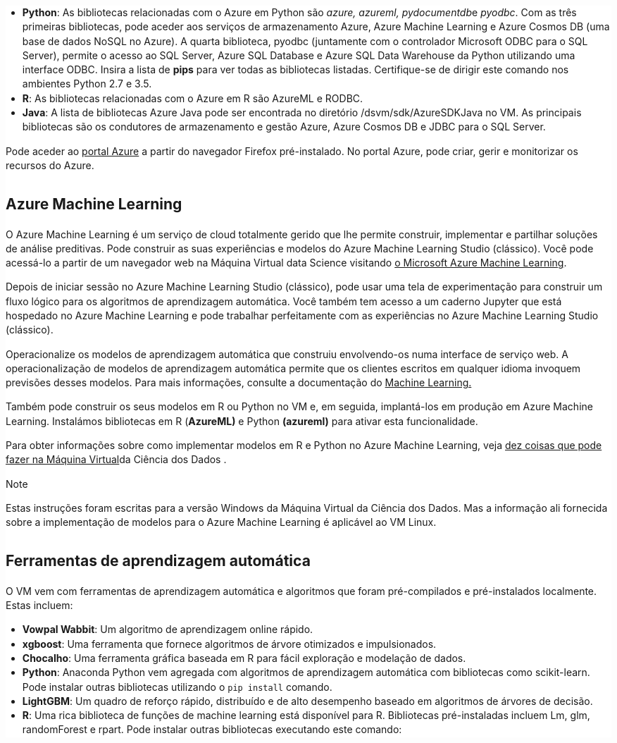   * **Python**: As bibliotecas relacionadas com o Azure em Python são *azure,* *azureml,* *pydocumentdb*e *pyodbc*. Com as três primeiras bibliotecas, pode aceder aos serviços de armazenamento Azure, Azure Machine Learning e Azure Cosmos DB (uma base de dados NoSQL no Azure). A quarta biblioteca, pyodbc (juntamente com o controlador Microsoft ODBC para o SQL Server), permite o acesso ao SQL Server, Azure SQL Database e Azure SQL Data Warehouse da Python utilizando uma interface ODBC. Insira a lista de **pips** para ver todas as bibliotecas listadas. Certifique-se de dirigir este comando nos ambientes Python 2.7 e 3.5.
  * **R**: As bibliotecas relacionadas com o Azure em R são AzureML e RODBC.
  * **Java**: A lista de bibliotecas Azure Java pode ser encontrada no diretório /dsvm/sdk/AzureSDKJava no VM. As principais bibliotecas são os condutores de armazenamento e gestão Azure, Azure Cosmos DB e JDBC para o SQL Server.  

Pode aceder ao [portal Azure](https://portal.azure.com) a partir do navegador Firefox pré-instalado. No portal Azure, pode criar, gerir e monitorizar os recursos do Azure.

## <a name="azure-machine-learning"></a>Azure Machine Learning

O Azure Machine Learning é um serviço de cloud totalmente gerido que lhe permite construir, implementar e partilhar soluções de análise preditivas. Pode construir as suas experiências e modelos do Azure Machine Learning Studio (clássico). Você pode acessá-lo a partir de um navegador web na Máquina Virtual data Science visitando [o Microsoft Azure Machine Learning](https://studio.azureml.net).

Depois de iniciar sessão no Azure Machine Learning Studio (clássico), pode usar uma tela de experimentação para construir um fluxo lógico para os algoritmos de aprendizagem automática. Você também tem acesso a um caderno Jupyter que está hospedado no Azure Machine Learning e pode trabalhar perfeitamente com as experiências no Azure Machine Learning Studio (clássico). 

Operacionalize os modelos de aprendizagem automática que construiu envolvendo-os numa interface de serviço web. A operacionalização de modelos de aprendizagem automática permite que os clientes escritos em qualquer idioma invoquem previsões desses modelos. Para mais informações, consulte a documentação do [Machine Learning.](https://azure.microsoft.com/documentation/services/machine-learning/)

Também pode construir os seus modelos em R ou Python no VM e, em seguida, implantá-los em produção em Azure Machine Learning. Instalámos bibliotecas em R (**AzureML)** e Python **(azureml)** para ativar esta funcionalidade.

Para obter informações sobre como implementar modelos em R e Python no Azure Machine Learning, veja [dez coisas que pode fazer na Máquina Virtual](vm-do-ten-things.md)da Ciência dos Dados .

> [!NOTE]
> Estas instruções foram escritas para a versão Windows da Máquina Virtual da Ciência dos Dados. Mas a informação ali fornecida sobre a implementação de modelos para o Azure Machine Learning é aplicável ao VM Linux.

## <a name="machine-learning-tools"></a>Ferramentas de aprendizagem automática

O VM vem com ferramentas de aprendizagem automática e algoritmos que foram pré-compilados e pré-instalados localmente. Estas incluem:

* **Vowpal Wabbit**: Um algoritmo de aprendizagem online rápido.
* **xgboost**: Uma ferramenta que fornece algoritmos de árvore otimizados e impulsionados.
* **Chocalho**: Uma ferramenta gráfica baseada em R para fácil exploração e modelação de dados.
* **Python**: Anaconda Python vem agregada com algoritmos de aprendizagem automática com bibliotecas como scikit-learn. Pode instalar outras bibliotecas utilizando o `pip install` comando.
* **LightGBM**: Um quadro de reforço rápido, distribuído e de alto desempenho baseado em algoritmos de árvores de decisão.
* **R**: Uma rica biblioteca de funções de machine learning está disponível para R. Bibliotecas pré-instaladas incluem Lm, glm, randomForest e rpart. Pode instalar outras bibliotecas executando este comando:
  